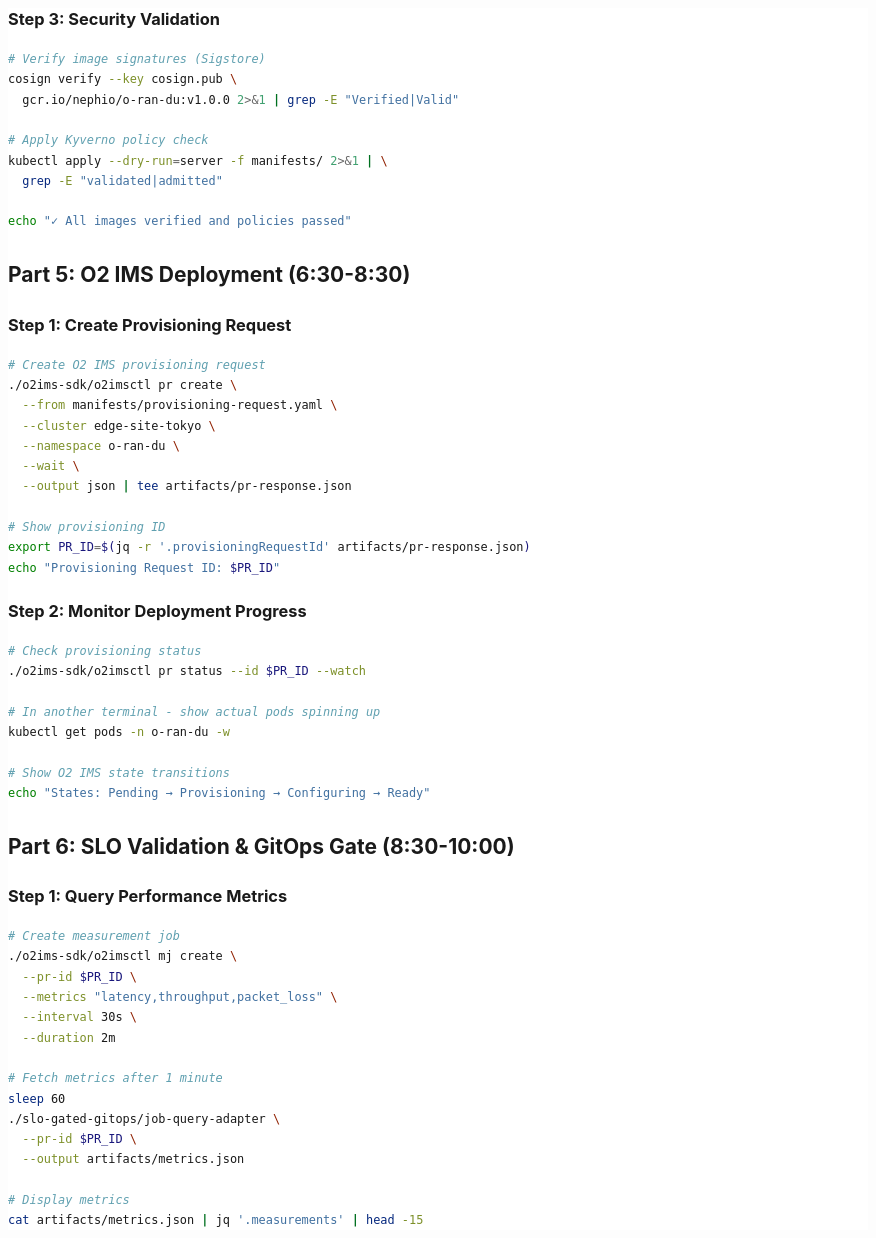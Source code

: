 ### Step 3: Security Validation
```bash
# Verify image signatures (Sigstore)
cosign verify --key cosign.pub \
  gcr.io/nephio/o-ran-du:v1.0.0 2>&1 | grep -E "Verified|Valid"

# Apply Kyverno policy check
kubectl apply --dry-run=server -f manifests/ 2>&1 | \
  grep -E "validated|admitted"

echo "✓ All images verified and policies passed"
```

## Part 5: O2 IMS Deployment (6:30-8:30)

### Step 1: Create Provisioning Request
```bash
# Create O2 IMS provisioning request
./o2ims-sdk/o2imsctl pr create \
  --from manifests/provisioning-request.yaml \
  --cluster edge-site-tokyo \
  --namespace o-ran-du \
  --wait \
  --output json | tee artifacts/pr-response.json

# Show provisioning ID
export PR_ID=$(jq -r '.provisioningRequestId' artifacts/pr-response.json)
echo "Provisioning Request ID: $PR_ID"
```

### Step 2: Monitor Deployment Progress
```bash
# Check provisioning status
./o2ims-sdk/o2imsctl pr status --id $PR_ID --watch

# In another terminal - show actual pods spinning up
kubectl get pods -n o-ran-du -w

# Show O2 IMS state transitions
echo "States: Pending → Provisioning → Configuring → Ready"
```

## Part 6: SLO Validation & GitOps Gate (8:30-10:00)

### Step 1: Query Performance Metrics
```bash
# Create measurement job
./o2ims-sdk/o2imsctl mj create \
  --pr-id $PR_ID \
  --metrics "latency,throughput,packet_loss" \
  --interval 30s \
  --duration 2m

# Fetch metrics after 1 minute
sleep 60
./slo-gated-gitops/job-query-adapter \
  --pr-id $PR_ID \
  --output artifacts/metrics.json

# Display metrics
cat artifacts/metrics.json | jq '.measurements' | head -15
```
